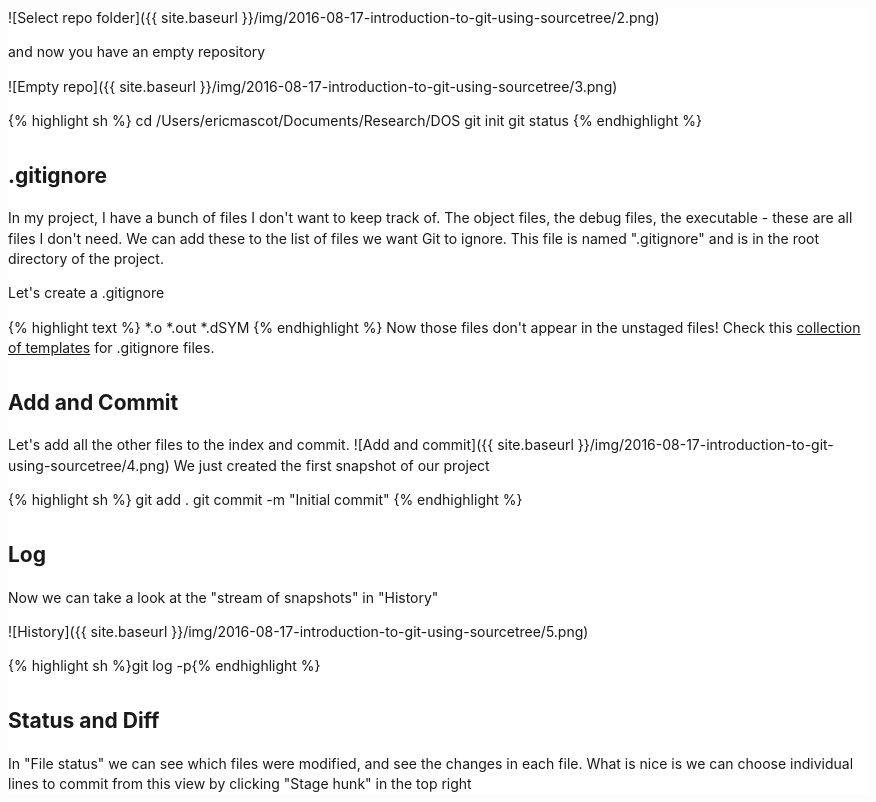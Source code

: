![Select repo folder]({{ site.baseurl }}/img/2016-08-17-introduction-to-git-using-sourcetree/2.png)

and now you have an empty repository

![Empty repo]({{ site.baseurl }}/img/2016-08-17-introduction-to-git-using-sourcetree/3.png)

{% highlight sh %}
cd /Users/ericmascot/Documents/Research/DOS
git init
git status
{% endhighlight %}

## .gitignore

In my project, I have a bunch of files I don't want to keep track of. The object files, the debug files, the executable - these are all files I don't need. We can add these to the list of files we want Git to ignore. This file is named ".gitignore" and is in the root directory of the project.

Let's create a .gitignore

{% highlight text %}
*.o
*.out
*.dSYM
{% endhighlight %}
Now those files don't appear in the unstaged files! Check this [collection of templates](https://github.com/github/gitignore) for .gitignore files.

## Add and Commit

Let's add all the other files to the index and commit.
![Add and commit]({{ site.baseurl }}/img/2016-08-17-introduction-to-git-using-sourcetree/4.png)
We just created the first snapshot of our project

{% highlight sh %}
git add .
git commit -m "Initial commit"
{% endhighlight %}

## Log

Now we can take a look at the "stream of snapshots" in "History"

![History]({{ site.baseurl }}/img/2016-08-17-introduction-to-git-using-sourcetree/5.png)

{% highlight sh %}git log -p{% endhighlight %}

## Status and Diff

In "File status" we can see which files were modified, and see the changes in each file. What is nice is we can choose individual lines to commit from this view by clicking "Stage hunk" in the top right
